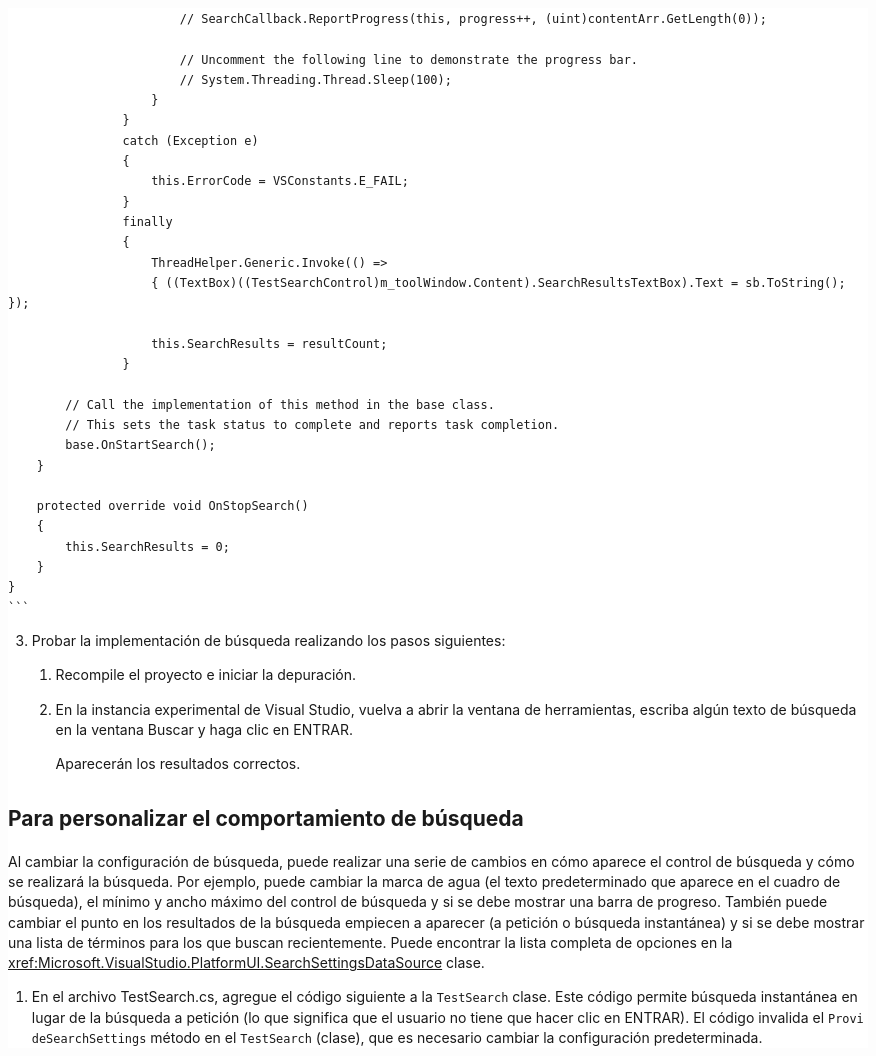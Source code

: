                            // SearchCallback.ReportProgress(this, progress++, (uint)contentArr.GetLength(0));   
  
                            // Uncomment the following line to demonstrate the progress bar.   
                            // System.Threading.Thread.Sleep(100);  
                        }  
                    }  
                    catch (Exception e)  
                    {  
                        this.ErrorCode = VSConstants.E_FAIL;  
                    }  
                    finally  
                    {  
                        ThreadHelper.Generic.Invoke(() =>  
                        { ((TextBox)((TestSearchControl)m_toolWindow.Content).SearchResultsTextBox).Text = sb.ToString(); });  
  
                        this.SearchResults = resultCount;  
                    }  
  
            // Call the implementation of this method in the base class.   
            // This sets the task status to complete and reports task completion.   
            base.OnStartSearch();  
        }  
  
        protected override void OnStopSearch()  
        {  
            this.SearchResults = 0;  
        }  
    }  
    ```  
  
3.  Probar la implementación de búsqueda realizando los pasos siguientes:  
  
    1.  Recompile el proyecto e iniciar la depuración.  
  
    2.  En la instancia experimental de Visual Studio, vuelva a abrir la ventana de herramientas, escriba algún texto de búsqueda en la ventana Buscar y haga clic en ENTRAR.  
  
         Aparecerán los resultados correctos.  
  
## <a name="to-customize-the-search-behavior"></a>Para personalizar el comportamiento de búsqueda  
 Al cambiar la configuración de búsqueda, puede realizar una serie de cambios en cómo aparece el control de búsqueda y cómo se realizará la búsqueda. Por ejemplo, puede cambiar la marca de agua (el texto predeterminado que aparece en el cuadro de búsqueda), el mínimo y ancho máximo del control de búsqueda y si se debe mostrar una barra de progreso. También puede cambiar el punto en los resultados de la búsqueda empiecen a aparecer (a petición o búsqueda instantánea) y si se debe mostrar una lista de términos para los que buscan recientemente. Puede encontrar la lista completa de opciones en la <xref:Microsoft.VisualStudio.PlatformUI.SearchSettingsDataSource> clase.  
  
1.  En el archivo TestSearch.cs, agregue el código siguiente a la `TestSearch` clase. Este código permite búsqueda instantánea en lugar de la búsqueda a petición (lo que significa que el usuario no tiene que hacer clic en ENTRAR). El código invalida el `ProvideSearchSettings` método en el `TestSearch` (clase), que es necesario cambiar la configuración predeterminada.  
  